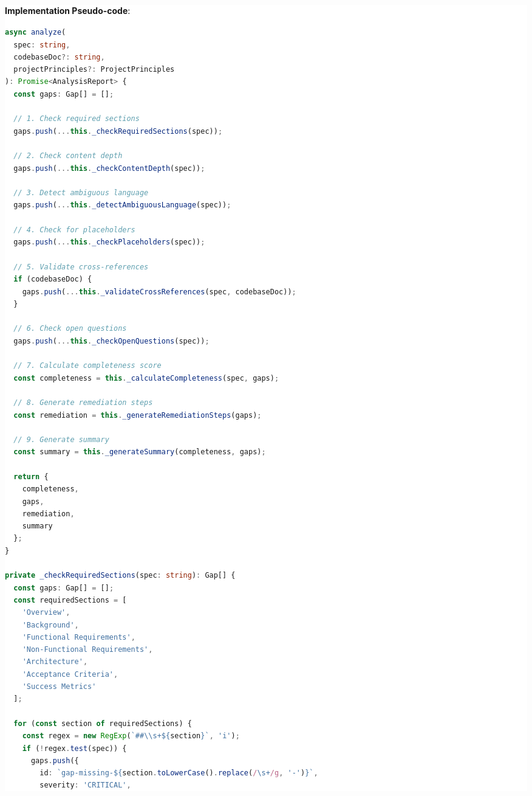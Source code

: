 **Implementation Pseudo-code**:
```typescript
async analyze(
  spec: string,
  codebaseDoc?: string,
  projectPrinciples?: ProjectPrinciples
): Promise<AnalysisReport> {
  const gaps: Gap[] = [];

  // 1. Check required sections
  gaps.push(...this._checkRequiredSections(spec));

  // 2. Check content depth
  gaps.push(...this._checkContentDepth(spec));

  // 3. Detect ambiguous language
  gaps.push(...this._detectAmbiguousLanguage(spec));

  // 4. Check for placeholders
  gaps.push(...this._checkPlaceholders(spec));

  // 5. Validate cross-references
  if (codebaseDoc) {
    gaps.push(...this._validateCrossReferences(spec, codebaseDoc));
  }

  // 6. Check open questions
  gaps.push(...this._checkOpenQuestions(spec));

  // 7. Calculate completeness score
  const completeness = this._calculateCompleteness(spec, gaps);

  // 8. Generate remediation steps
  const remediation = this._generateRemediationSteps(gaps);

  // 9. Generate summary
  const summary = this._generateSummary(completeness, gaps);

  return {
    completeness,
    gaps,
    remediation,
    summary
  };
}

private _checkRequiredSections(spec: string): Gap[] {
  const gaps: Gap[] = [];
  const requiredSections = [
    'Overview',
    'Background',
    'Functional Requirements',
    'Non-Functional Requirements',
    'Architecture',
    'Acceptance Criteria',
    'Success Metrics'
  ];

  for (const section of requiredSections) {
    const regex = new RegExp(`##\\s+${section}`, 'i');
    if (!regex.test(spec)) {
      gaps.push({
        id: `gap-missing-${section.toLowerCase().replace(/\s+/g, '-')}`,
        severity: 'CRITICAL',
```